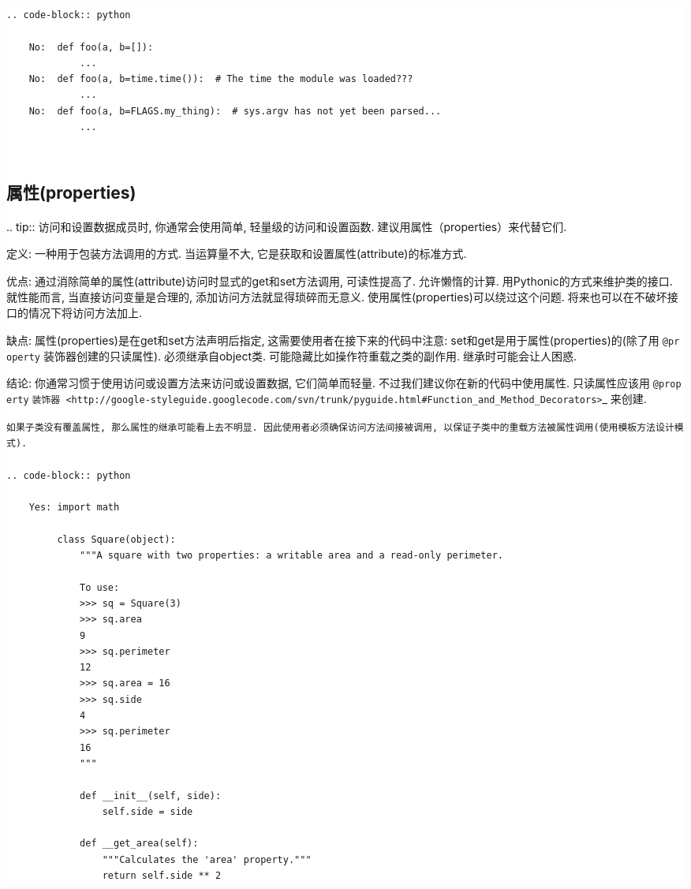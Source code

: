     .. code-block:: python  
    
        No:  def foo(a, b=[]):
                 ...    
        No:  def foo(a, b=time.time()):  # The time the module was loaded???
                 ...
        No:  def foo(a, b=FLAGS.my_thing):  # sys.argv has not yet been parsed...
                 ...


​        
属性(properties)
--------------------

.. tip::
    访问和设置数据成员时, 你通常会使用简单, 轻量级的访问和设置函数. 建议用属性（properties）来代替它们.    
    
定义:
    一种用于包装方法调用的方式. 当运算量不大, 它是获取和设置属性(attribute)的标准方式. 
    
优点:
    通过消除简单的属性(attribute)访问时显式的get和set方法调用, 可读性提高了. 允许懒惰的计算. 用Pythonic的方式来维护类的接口. 就性能而言, 当直接访问变量是合理的, 添加访问方法就显得琐碎而无意义. 使用属性(properties)可以绕过这个问题. 将来也可以在不破坏接口的情况下将访问方法加上. 
    
缺点:
    属性(properties)是在get和set方法声明后指定, 这需要使用者在接下来的代码中注意: set和get是用于属性(properties)的(除了用 ``@property`` 装饰器创建的只读属性).  必须继承自object类. 可能隐藏比如操作符重载之类的副作用. 继承时可能会让人困惑. 

结论:
    你通常习惯于使用访问或设置方法来访问或设置数据, 它们简单而轻量. 不过我们建议你在新的代码中使用属性. 只读属性应该用 ``@property`` `装饰器 <http://google-styleguide.googlecode.com/svn/trunk/pyguide.html#Function_and_Method_Decorators>`_ 来创建.

    如果子类没有覆盖属性, 那么属性的继承可能看上去不明显. 因此使用者必须确保访问方法间接被调用, 以保证子类中的重载方法被属性调用(使用模板方法设计模式).
    
    .. code-block:: python
    
        Yes: import math
    
             class Square(object):
                 """A square with two properties: a writable area and a read-only perimeter.
    
                 To use:
                 >>> sq = Square(3)
                 >>> sq.area
                 9
                 >>> sq.perimeter
                 12
                 >>> sq.area = 16
                 >>> sq.side
                 4
                 >>> sq.perimeter
                 16
                 """
    
                 def __init__(self, side):
                     self.side = side
    
                 def __get_area(self):
                     """Calculates the 'area' property."""
                     return self.side ** 2
    